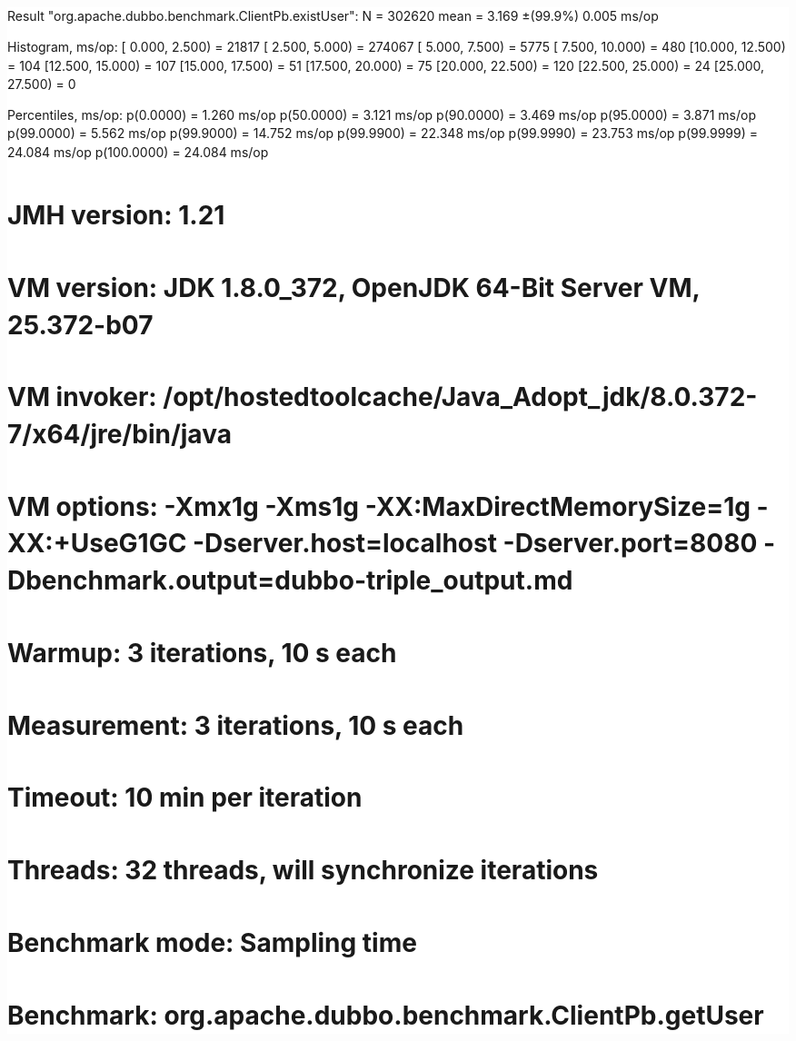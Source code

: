 

Result "org.apache.dubbo.benchmark.ClientPb.existUser":
  N = 302620
  mean =      3.169 ±(99.9%) 0.005 ms/op

  Histogram, ms/op:
    [ 0.000,  2.500) = 21817 
    [ 2.500,  5.000) = 274067 
    [ 5.000,  7.500) = 5775 
    [ 7.500, 10.000) = 480 
    [10.000, 12.500) = 104 
    [12.500, 15.000) = 107 
    [15.000, 17.500) = 51 
    [17.500, 20.000) = 75 
    [20.000, 22.500) = 120 
    [22.500, 25.000) = 24 
    [25.000, 27.500) = 0 

  Percentiles, ms/op:
      p(0.0000) =      1.260 ms/op
     p(50.0000) =      3.121 ms/op
     p(90.0000) =      3.469 ms/op
     p(95.0000) =      3.871 ms/op
     p(99.0000) =      5.562 ms/op
     p(99.9000) =     14.752 ms/op
     p(99.9900) =     22.348 ms/op
     p(99.9990) =     23.753 ms/op
     p(99.9999) =     24.084 ms/op
    p(100.0000) =     24.084 ms/op


# JMH version: 1.21
# VM version: JDK 1.8.0_372, OpenJDK 64-Bit Server VM, 25.372-b07
# VM invoker: /opt/hostedtoolcache/Java_Adopt_jdk/8.0.372-7/x64/jre/bin/java
# VM options: -Xmx1g -Xms1g -XX:MaxDirectMemorySize=1g -XX:+UseG1GC -Dserver.host=localhost -Dserver.port=8080 -Dbenchmark.output=dubbo-triple_output.md
# Warmup: 3 iterations, 10 s each
# Measurement: 3 iterations, 10 s each
# Timeout: 10 min per iteration
# Threads: 32 threads, will synchronize iterations
# Benchmark mode: Sampling time
# Benchmark: org.apache.dubbo.benchmark.ClientPb.getUser
